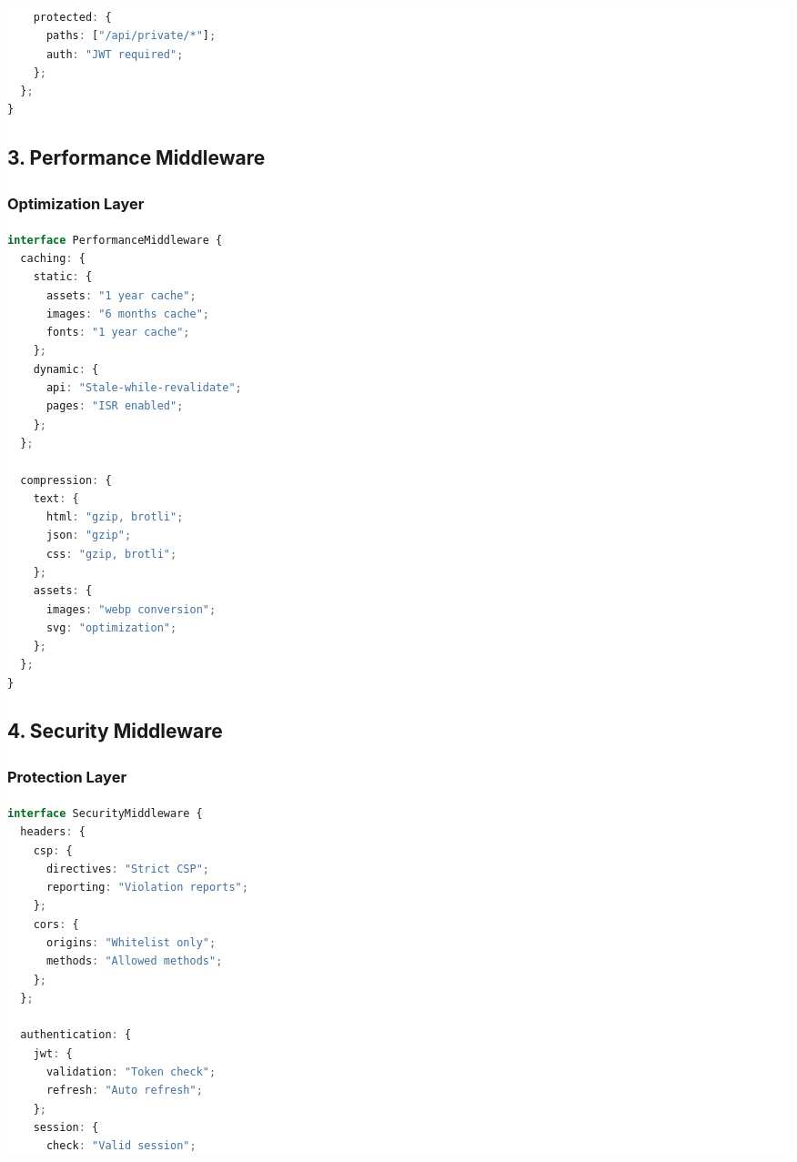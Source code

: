 ```typescript
    protected: {
      paths: ["/api/private/*"];
      auth: "JWT required";
    };
  };
}
```

## 3. Performance Middleware

### Optimization Layer
```typescript
interface PerformanceMiddleware {
  caching: {
    static: {
      assets: "1 year cache";
      images: "6 months cache";
      fonts: "1 year cache";
    };
    dynamic: {
      api: "Stale-while-revalidate";
      pages: "ISR enabled";
    };
  };

  compression: {
    text: {
      html: "gzip, brotli";
      json: "gzip";
      css: "gzip, brotli";
    };
    assets: {
      images: "webp conversion";
      svg: "optimization";
    };
  };
}
```

## 4. Security Middleware

### Protection Layer
```typescript
interface SecurityMiddleware {
  headers: {
    csp: {
      directives: "Strict CSP";
      reporting: "Violation reports";
    };
    cors: {
      origins: "Whitelist only";
      methods: "Allowed methods";
    };
  };

  authentication: {
    jwt: {
      validation: "Token check";
      refresh: "Auto refresh";
    };
    session: {
      check: "Valid session";
```